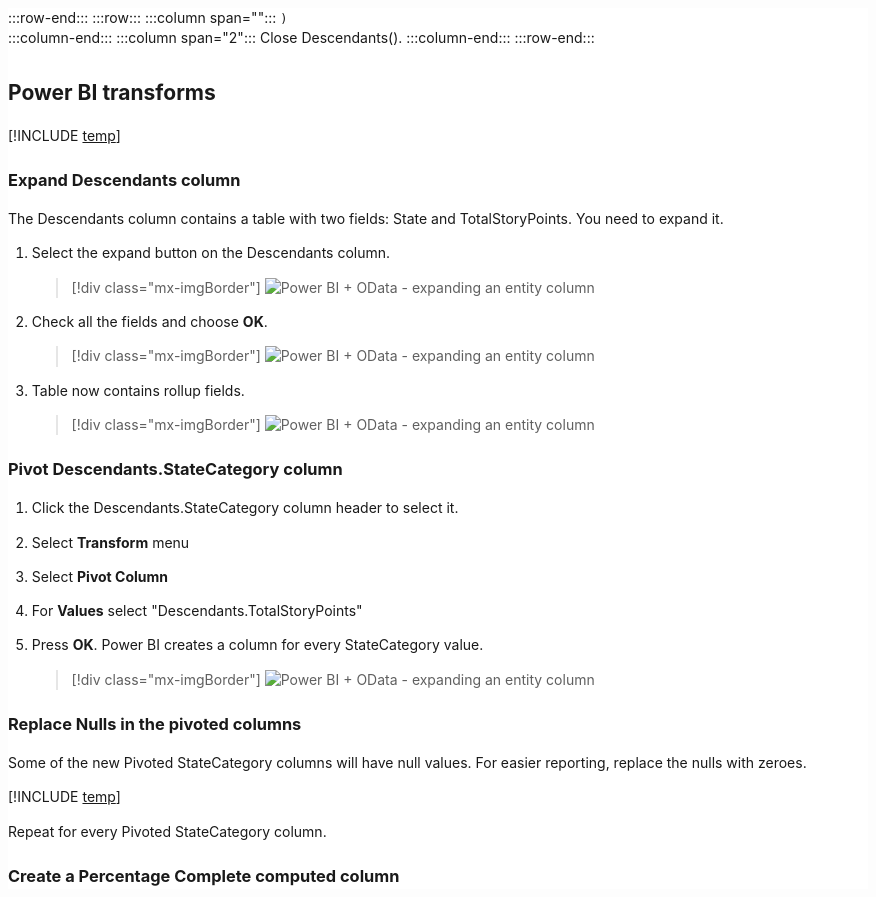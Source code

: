 :::row-end:::
:::row:::
:::column span="":::
`)`  
 :::column-end:::
:::column span="2":::
Close Descendants().
:::column-end:::
:::row-end:::

## Power BI transforms

[!INCLUDE [temp](includes/sample-expandcolumns.md)]

### Expand Descendants column

The Descendants column contains a table with two fields: State and TotalStoryPoints. You need to expand it.

1.  Select the expand button on the Descendants column.

    > [!div class="mx-imgBorder"]
    > ![Power BI + OData - expanding an entity column](media/odatapowerbi-expanddescendants.png)

2.  Check all the fields and choose **OK**.

    > [!div class="mx-imgBorder"]
    > ![Power BI + OData - expanding an entity column](media/odatapowerbi-expanddescendants2.png)

3.  Table now contains rollup fields.

    > [!div class="mx-imgBorder"]
    > ![Power BI + OData - expanding an entity column](media/odatapowerbi-expanddescendants3.png)

### Pivot Descendants.StateCategory column

1.  Click the Descendants.StateCategory column header to select it.
1.  Select **Transform** menu
1.  Select **Pivot Column**
1.  For **Values** select "Descendants.TotalStoryPoints"
1.  Press **OK**.
    Power BI creates a column for every StateCategory value.

    > [!div class="mx-imgBorder"]
    > ![Power BI + OData - expanding an entity column](media/odatapowerbi-expanddescendants4.png)

### Replace Nulls in the pivoted columns

Some of the new Pivoted StateCategory columns will have null values. For easier reporting, replace the nulls with zeroes.

[!INCLUDE [temp](includes/sample-replace-nulls.md)]

Repeat for every Pivoted StateCategory column.

### Create a Percentage Complete computed column
